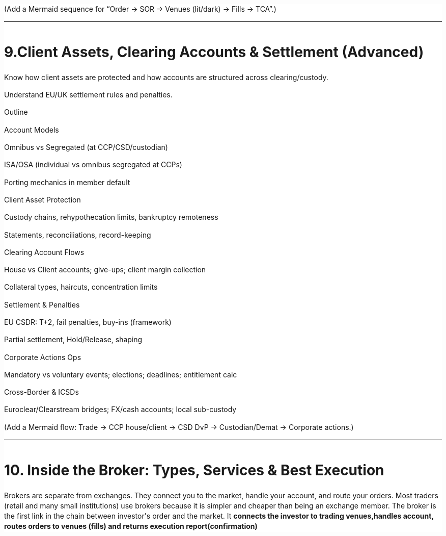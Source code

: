 (Add a Mermaid sequence for “Order → SOR → Venues (lit/dark) → Fills → TCA”.)

---

# 9.Client Assets, Clearing Accounts & Settlement (Advanced)

Know how client assets are protected and how accounts are structured across clearing/custody.

Understand EU/UK settlement rules and penalties.

Outline

Account Models

Omnibus vs Segregated (at CCP/CSD/custodian)

ISA/OSA (individual vs omnibus segregated at CCPs)

Porting mechanics in member default

Client Asset Protection

Custody chains, rehypothecation limits, bankruptcy remoteness

Statements, reconciliations, record-keeping

Clearing Account Flows

House vs Client accounts; give-ups; client margin collection

Collateral types, haircuts, concentration limits

Settlement & Penalties

EU CSDR: T+2, fail penalties, buy-ins (framework)

Partial settlement, Hold/Release, shaping

Corporate Actions Ops

Mandatory vs voluntary events; elections; deadlines; entitlement calc

Cross-Border & ICSDs

Euroclear/Clearstream bridges; FX/cash accounts; local sub-custody

(Add a Mermaid flow: Trade → CCP house/client → CSD DvP → Custodian/Demat → Corporate actions.)

---

# 10. Inside the Broker: Types, Services & Best Execution

Brokers are separate from exchanges. They connect you to the market, handle your account, and route your orders. Most traders (retail and many small institutions) use brokers because it is simpler and cheaper than being an exchange member.
The broker is the first link in the chain between investor's order and the market. It **connects the investor to trading venues,handles account, routes orders to venues (fills) and returns execution report(confirmation)** 
